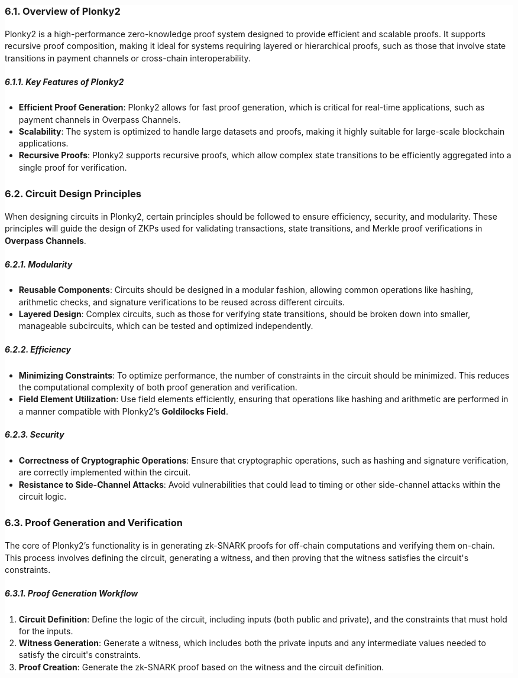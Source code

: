 ### **6.1. Overview of Plonky2**

Plonky2 is a high-performance zero-knowledge proof system designed to provide efficient and scalable proofs. It supports recursive proof composition, making it ideal for systems requiring layered or hierarchical proofs, such as those that involve state transitions in payment channels or cross-chain interoperability.

##### **6.1.1. Key Features of Plonky2**

- **Efficient Proof Generation**: Plonky2 allows for fast proof generation, which is critical for real-time applications, such as payment channels in Overpass Channels.
- **Scalability**: The system is optimized to handle large datasets and proofs, making it highly suitable for large-scale blockchain applications.
- **Recursive Proofs**: Plonky2 supports recursive proofs, which allow complex state transitions to be efficiently aggregated into a single proof for verification.

### **6.2. Circuit Design Principles**

When designing circuits in Plonky2, certain principles should be followed to ensure efficiency, security, and modularity. These principles will guide the design of ZKPs used for validating transactions, state transitions, and Merkle proof verifications in **Overpass Channels**.

##### **6.2.1. Modularity**

- **Reusable Components**: Circuits should be designed in a modular fashion, allowing common operations like hashing, arithmetic checks, and signature verifications to be reused across different circuits.
- **Layered Design**: Complex circuits, such as those for verifying state transitions, should be broken down into smaller, manageable subcircuits, which can be tested and optimized independently.

##### **6.2.2. Efficiency**

- **Minimizing Constraints**: To optimize performance, the number of constraints in the circuit should be minimized. This reduces the computational complexity of both proof generation and verification.
- **Field Element Utilization**: Use field elements efficiently, ensuring that operations like hashing and arithmetic are performed in a manner compatible with Plonky2’s **Goldilocks Field**.
  
##### **6.2.3. Security**

- **Correctness of Cryptographic Operations**: Ensure that cryptographic operations, such as hashing and signature verification, are correctly implemented within the circuit.
- **Resistance to Side-Channel Attacks**: Avoid vulnerabilities that could lead to timing or other side-channel attacks within the circuit logic.

### **6.3. Proof Generation and Verification**

The core of Plonky2’s functionality is in generating zk-SNARK proofs for off-chain computations and verifying them on-chain. This process involves defining the circuit, generating a witness, and then proving that the witness satisfies the circuit's constraints.

##### **6.3.1. Proof Generation Workflow**

1. **Circuit Definition**: Define the logic of the circuit, including inputs (both public and private), and the constraints that must hold for the inputs.
2. **Witness Generation**: Generate a witness, which includes both the private inputs and any intermediate values needed to satisfy the circuit's constraints.
3. **Proof Creation**: Generate the zk-SNARK proof based on the witness and the circuit definition.

